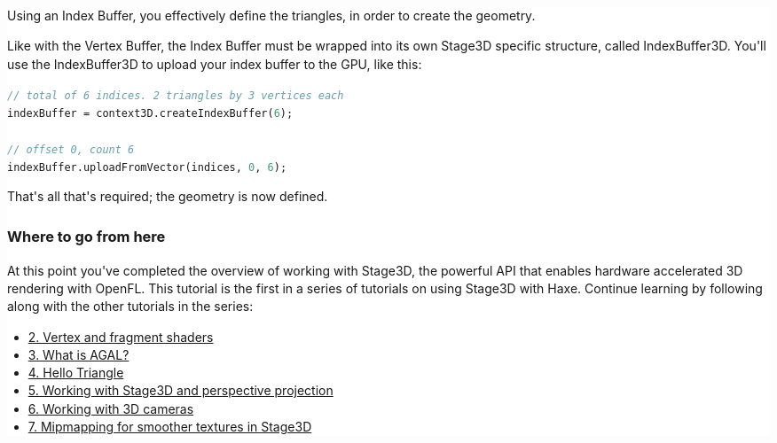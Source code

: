 Using an Index Buffer, you effectively define the triangles, in order to create
the geometry.

Like with the Vertex Buffer, the Index Buffer must be wrapped into its own
Stage3D specific structure, called IndexBuffer3D. You'll use the IndexBuffer3D
to upload your index buffer to the GPU, like this:

```haxe
// total of 6 indices. 2 triangles by 3 vertices each
indexBuffer = context3D.createIndexBuffer(6);

// offset 0, count 6
indexBuffer.uploadFromVector(indices, 0, 6);
```

That's all that's required; the geometry is now defined.

### Where to go from here

At this point you've completed the overview of working with Stage3D, the
powerful API that enables hardware accelerated 3D rendering with OpenFL. This
tutorial is the first in a series of tutorials on using Stage3D with Haxe.
Continue learning by following along with the other tutorials in the series:

- [2. Vertex and fragment shaders](./vertex-and-fragment-shaders.md)
- [3. What is AGAL?](./what-is-agal.md)
- [4. Hello Triangle](./hello-triangle.md)
- [5. Working with Stage3D and perspective projection](./working-with-stage3d-and-perspective-projection.md)
- [6. Working with 3D cameras](./working-with-3d-cameras.md)
- [7. Mipmapping for smoother textures in Stage3D](./mipmapping-for-smoother-textures-in-stage3d.md)
